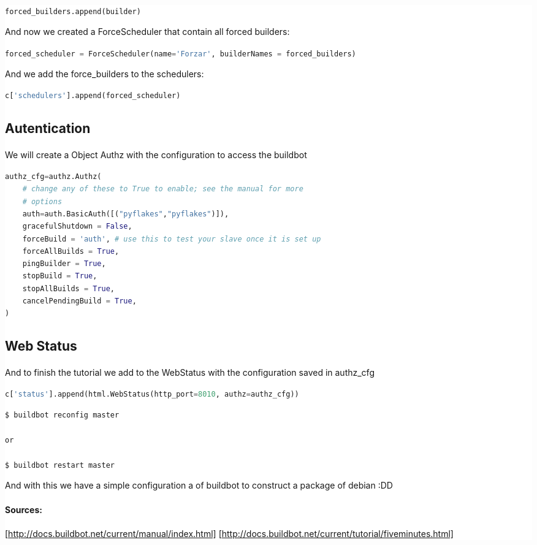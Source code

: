 
```python
forced_builders.append(builder)
```

And now we created a ForceScheduler that contain all forced builders:

```python
forced_scheduler = ForceScheduler(name='Forzar', builderNames = forced_builders)
```

And we add the force_builders to the schedulers:

```python
c['schedulers'].append(forced_scheduler)
```

## Autentication  

We will create a Object Authz with the configuration to access
the buildbot

```python
authz_cfg=authz.Authz(
    # change any of these to True to enable; see the manual for more
    # options
    auth=auth.BasicAuth([("pyflakes","pyflakes")]),
    gracefulShutdown = False,
    forceBuild = 'auth', # use this to test your slave once it is set up
    forceAllBuilds = True,
    pingBuilder = True,
    stopBuild = True,
    stopAllBuilds = True,
    cancelPendingBuild = True,
)
```

## Web Status

And to finish the tutorial we add to the WebStatus with the configuration
saved in authz_cfg

```python
c['status'].append(html.WebStatus(http_port=8010, authz=authz_cfg))
```

```bash
$ buildbot reconfig master

or

$ buildbot restart master
```

And with this we have a simple configuration a of buildbot to construct a package of debian :DD

#### Sources:

[http://docs.buildbot.net/current/manual/index.html]
[http://docs.buildbot.net/current/tutorial/fiveminutes.html]
